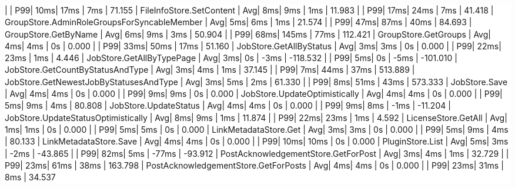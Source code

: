 | |  P99| 10ms| 17ms | 7ms | 71.155
| FileInfoStore.SetContent |  Avg| 8ms| 9ms | 1ms | 11.983
| |  P99| 17ms| 24ms | 7ms | 41.418
| GroupStore.AdminRoleGroupsForSyncableMember |  Avg| 5ms| 6ms | 1ms | 21.574
| |  P99| 47ms| 87ms | 40ms | 84.693
| GroupStore.GetByName |  Avg| 6ms| 9ms | 3ms | 50.904
| |  P99| 68ms| 145ms | 77ms | 112.421
| GroupStore.GetGroups |  Avg| 4ms| 4ms | 0s | 0.000
| |  P99| 33ms| 50ms | 17ms | 51.160
| JobStore.GetAllByStatus |  Avg| 3ms| 3ms | 0s | 0.000
| |  P99| 22ms| 23ms | 1ms | 4.446
| JobStore.GetAllByTypePage |  Avg| 3ms| 0s | -3ms | -118.532
| |  P99| 5ms| 0s | -5ms | -101.010
| JobStore.GetCountByStatusAndType |  Avg| 3ms| 4ms | 1ms | 37.145
| |  P99| 7ms| 44ms | 37ms | 513.889
| JobStore.GetNewestJobByStatusesAndType |  Avg| 3ms| 5ms | 2ms | 61.330
| |  P99| 8ms| 51ms | 43ms | 573.333
| JobStore.Save |  Avg| 4ms| 4ms | 0s | 0.000
| |  P99| 9ms| 9ms | 0s | 0.000
| JobStore.UpdateOptimistically |  Avg| 4ms| 4ms | 0s | 0.000
| |  P99| 5ms| 9ms | 4ms | 80.808
| JobStore.UpdateStatus |  Avg| 4ms| 4ms | 0s | 0.000
| |  P99| 9ms| 8ms | -1ms | -11.204
| JobStore.UpdateStatusOptimistically |  Avg| 8ms| 9ms | 1ms | 11.874
| |  P99| 22ms| 23ms | 1ms | 4.592
| LicenseStore.GetAll |  Avg| 1ms| 1ms | 0s | 0.000
| |  P99| 5ms| 5ms | 0s | 0.000
| LinkMetadataStore.Get |  Avg| 3ms| 3ms | 0s | 0.000
| |  P99| 5ms| 9ms | 4ms | 80.133
| LinkMetadataStore.Save |  Avg| 4ms| 4ms | 0s | 0.000
| |  P99| 10ms| 10ms | 0s | 0.000
| PluginStore.List |  Avg| 5ms| 3ms | -2ms | -43.865
| |  P99| 82ms| 5ms | -77ms | -93.912
| PostAcknowledgementStore.GetForPost |  Avg| 3ms| 4ms | 1ms | 32.729
| |  P99| 23ms| 61ms | 38ms | 163.798
| PostAcknowledgementStore.GetForPosts |  Avg| 4ms| 4ms | 0s | 0.000
| |  P99| 23ms| 31ms | 8ms | 34.537